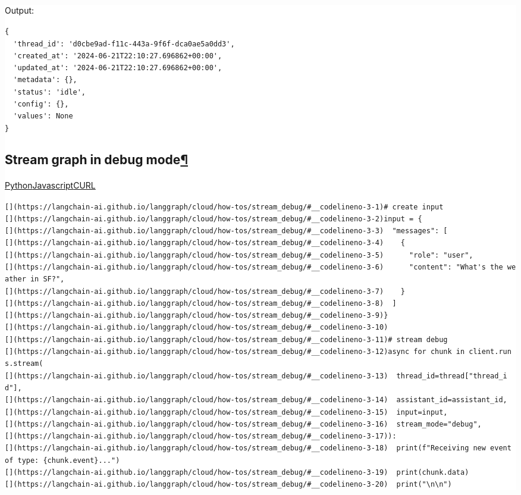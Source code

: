 
Output:

```
{
  'thread_id': 'd0cbe9ad-f11c-443a-9f6f-dca0ae5a0dd3',
  'created_at': '2024-06-21T22:10:27.696862+00:00',
  'updated_at': '2024-06-21T22:10:27.696862+00:00',
  'metadata': {},
  'status': 'idle',
  'config': {},
  'values': None
}

```


## Stream graph in debug mode[¶](https://langchain-ai.github.io/langgraph/cloud/how-tos/stream_debug/#stream-graph-in-debug-mode "Permanent link")

[Python](#__tabbed_2_1)[Javascript](#__tabbed_2_2)[CURL](#__tabbed_2_3)

```
[](https://langchain-ai.github.io/langgraph/cloud/how-tos/stream_debug/#__codelineno-3-1)# create input
[](https://langchain-ai.github.io/langgraph/cloud/how-tos/stream_debug/#__codelineno-3-2)input = {
[](https://langchain-ai.github.io/langgraph/cloud/how-tos/stream_debug/#__codelineno-3-3)  "messages": [
[](https://langchain-ai.github.io/langgraph/cloud/how-tos/stream_debug/#__codelineno-3-4)    {
[](https://langchain-ai.github.io/langgraph/cloud/how-tos/stream_debug/#__codelineno-3-5)      "role": "user",
[](https://langchain-ai.github.io/langgraph/cloud/how-tos/stream_debug/#__codelineno-3-6)      "content": "What's the weather in SF?",
[](https://langchain-ai.github.io/langgraph/cloud/how-tos/stream_debug/#__codelineno-3-7)    }
[](https://langchain-ai.github.io/langgraph/cloud/how-tos/stream_debug/#__codelineno-3-8)  ]
[](https://langchain-ai.github.io/langgraph/cloud/how-tos/stream_debug/#__codelineno-3-9)}
[](https://langchain-ai.github.io/langgraph/cloud/how-tos/stream_debug/#__codelineno-3-10)
[](https://langchain-ai.github.io/langgraph/cloud/how-tos/stream_debug/#__codelineno-3-11)# stream debug
[](https://langchain-ai.github.io/langgraph/cloud/how-tos/stream_debug/#__codelineno-3-12)async for chunk in client.runs.stream(
[](https://langchain-ai.github.io/langgraph/cloud/how-tos/stream_debug/#__codelineno-3-13)  thread_id=thread["thread_id"],
[](https://langchain-ai.github.io/langgraph/cloud/how-tos/stream_debug/#__codelineno-3-14)  assistant_id=assistant_id,
[](https://langchain-ai.github.io/langgraph/cloud/how-tos/stream_debug/#__codelineno-3-15)  input=input,
[](https://langchain-ai.github.io/langgraph/cloud/how-tos/stream_debug/#__codelineno-3-16)  stream_mode="debug",
[](https://langchain-ai.github.io/langgraph/cloud/how-tos/stream_debug/#__codelineno-3-17)):
[](https://langchain-ai.github.io/langgraph/cloud/how-tos/stream_debug/#__codelineno-3-18)  print(f"Receiving new event of type: {chunk.event}...")
[](https://langchain-ai.github.io/langgraph/cloud/how-tos/stream_debug/#__codelineno-3-19)  print(chunk.data)
[](https://langchain-ai.github.io/langgraph/cloud/how-tos/stream_debug/#__codelineno-3-20)  print("\n\n")

```

